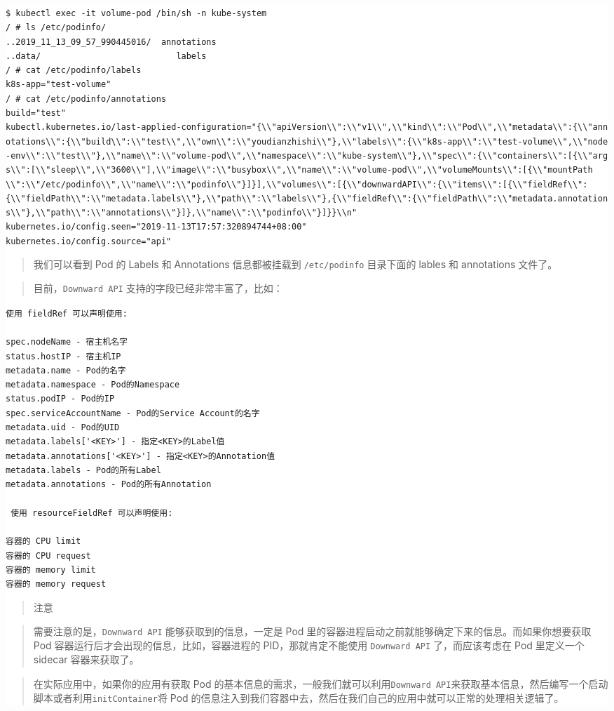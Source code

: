 ```
$ kubectl exec -it volume-pod /bin/sh -n kube-system
/ # ls /etc/podinfo/
..2019_11_13_09_57_990445016/  annotations
..data/                           labels
/ # cat /etc/podinfo/labels
k8s-app="test-volume"
/ # cat /etc/podinfo/annotations
build="test"
kubectl.kubernetes.io/last-applied-configuration="{\\"apiVersion\\":\\"v1\\",\\"kind\\":\\"Pod\\",\\"metadata\\":{\\"annotations\\":{\\"build\\":\\"test\\",\\"own\\":\\"youdianzhishi\\"},\\"labels\\":{\\"k8s-app\\":\\"test-volume\\",\\"node-env\\":\\"test\\"},\\"name\\":\\"volume-pod\\",\\"namespace\\":\\"kube-system\\"},\\"spec\\":{\\"containers\\":[{\\"args\\":[\\"sleep\\",\\"3600\\"],\\"image\\":\\"busybox\\",\\"name\\":\\"volume-pod\\",\\"volumeMounts\\":[{\\"mountPath\\":\\"/etc/podinfo\\",\\"name\\":\\"podinfo\\"}]}],\\"volumes\\":[{\\"downwardAPI\\":{\\"items\\":[{\\"fieldRef\\":{\\"fieldPath\\":\\"metadata.labels\\"},\\"path\\":\\"labels\\"},{\\"fieldRef\\":{\\"fieldPath\\":\\"metadata.annotations\\"},\\"path\\":\\"annotations\\"}]},\\"name\\":\\"podinfo\\"}]}}\\n"
kubernetes.io/config.seen="2019-11-13T17:57:320894744+08:00"
kubernetes.io/config.source="api"
```

> 我们可以看到 Pod 的 Labels 和 Annotations 信息都被挂载到 `/etc/podinfo` 目录下面的 lables 和 annotations 文件了。

> 目前，`Downward API` 支持的字段已经非常丰富了，比如：

```
使用 fieldRef 可以声明使用:

spec.nodeName - 宿主机名字
status.hostIP - 宿主机IP
metadata.name - Pod的名字
metadata.namespace - Pod的Namespace
status.podIP - Pod的IP
spec.serviceAccountName - Pod的Service Account的名字
metadata.uid - Pod的UID
metadata.labels['<KEY>'] - 指定<KEY>的Label值
metadata.annotations['<KEY>'] - 指定<KEY>的Annotation值
metadata.labels - Pod的所有Label
metadata.annotations - Pod的所有Annotation

 使用 resourceFieldRef 可以声明使用:

容器的 CPU limit
容器的 CPU request
容器的 memory limit
容器的 memory request
```

> 注意

> 需要注意的是，`Downward API` 能够获取到的信息，一定是 Pod 里的容器进程启动之前就能够确定下来的信息。而如果你想要获取 Pod 容器运行后才会出现的信息，比如，容器进程的 PID，那就肯定不能使用 `Downward API` 了，而应该考虑在 Pod 里定义一个 sidecar 容器来获取了。

> 在实际应用中，如果你的应用有获取 Pod 的基本信息的需求，一般我们就可以利用`Downward API`来获取基本信息，然后编写一个启动脚本或者利用`initContainer`将 Pod 的信息注入到我们容器中去，然后在我们自己的应用中就可以正常的处理相关逻辑了。
